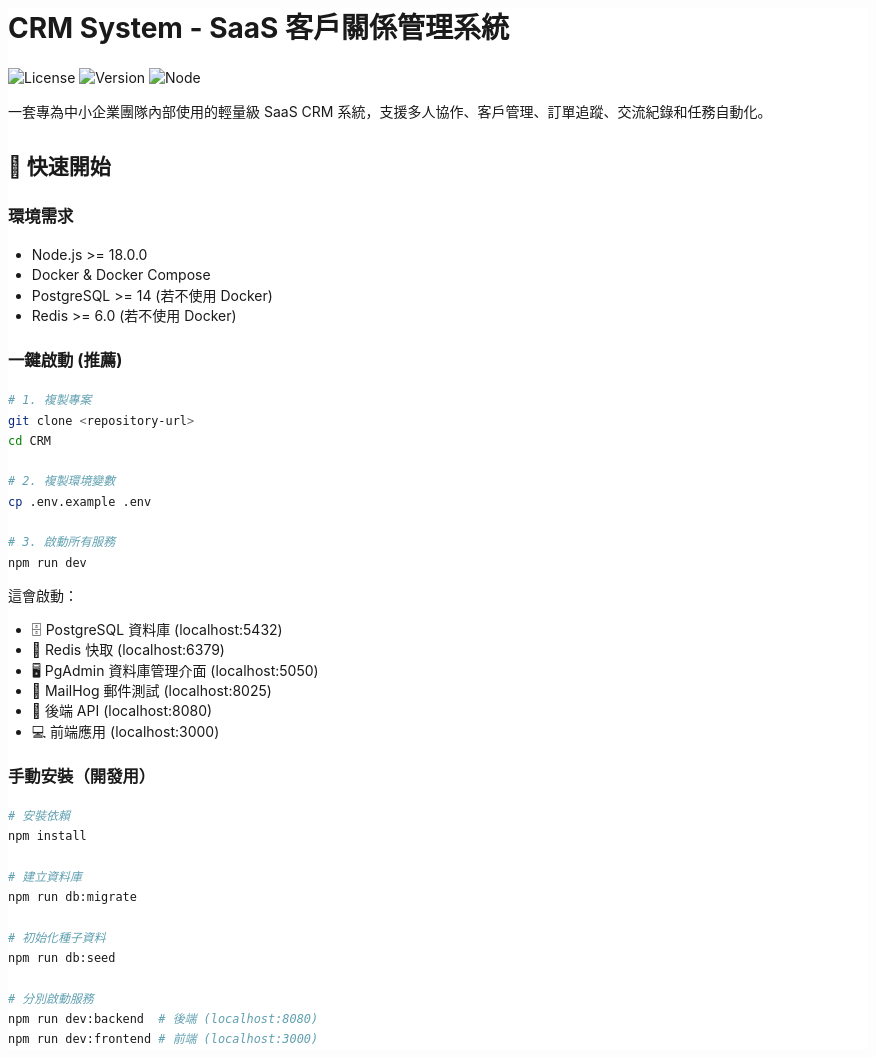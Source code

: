 # CRM System - SaaS 客戶關係管理系統

![License](https://img.shields.io/badge/license-MIT-blue.svg)
![Version](https://img.shields.io/badge/version-1.0.0-green.svg)
![Node](https://img.shields.io/badge/node-%3E%3D18.0.0-brightgreen.svg)

一套專為中小企業團隊內部使用的輕量級 SaaS CRM 系統，支援多人協作、客戶管理、訂單追蹤、交流紀錄和任務自動化。

## 🚀 快速開始

### 環境需求

- Node.js >= 18.0.0
- Docker & Docker Compose
- PostgreSQL >= 14 (若不使用 Docker)
- Redis >= 6.0 (若不使用 Docker)

### 一鍵啟動 (推薦)

```bash
# 1. 複製專案
git clone <repository-url>
cd CRM

# 2. 複製環境變數
cp .env.example .env

# 3. 啟動所有服務
npm run dev
```

這會啟動：
- 🗄️ PostgreSQL 資料庫 (localhost:5432)
- 🔴 Redis 快取 (localhost:6379)
- 🖥️ PgAdmin 資料庫管理介面 (localhost:5050)
- 📧 MailHog 郵件測試 (localhost:8025)
- 🚀 後端 API (localhost:8080)
- 💻 前端應用 (localhost:3000)

### 手動安裝（開發用）

```bash
# 安裝依賴
npm install

# 建立資料庫
npm run db:migrate

# 初始化種子資料
npm run db:seed

# 分別啟動服務
npm run dev:backend  # 後端 (localhost:8080)
npm run dev:frontend # 前端 (localhost:3000)
```
